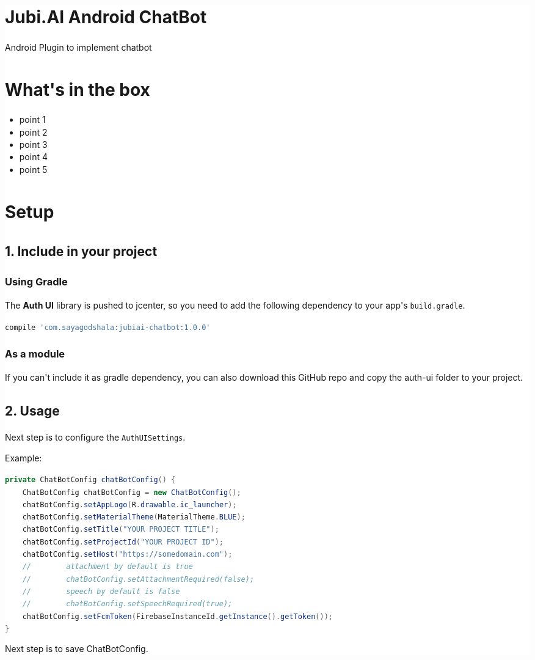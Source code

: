 # Jubi.AI Android ChatBot
Android Plugin to implement chatbot

# What's in the box

- point 1
- point 2
- point 3
- point 4
- point 5

# Setup
## 1. Include in your project

### Using Gradle
The **Auth UI** library is pushed to jcenter, so you need to add the following dependency to your app's `build.gradle`.

```gradle
compile 'com.sayagodshala:jubiai-chatbot:1.0.0'
```

### As a module
If you can't include it as gradle dependency, you can also download this GitHub repo and copy the auth-ui folder to your project.


## 2. Usage

Next step is to configure the `AuthUISettings`.

Example:

```java
private ChatBotConfig chatBotConfig() {
    ChatBotConfig chatBotConfig = new ChatBotConfig();
    chatBotConfig.setAppLogo(R.drawable.ic_launcher);
    chatBotConfig.setMaterialTheme(MaterialTheme.BLUE);
    chatBotConfig.setTitle("YOUR PROJECT TITLE");
    chatBotConfig.setProjectId("YOUR PROJECT ID");
    chatBotConfig.setHost("https://somedomain.com");
    //        attachment by default is true
    //        chatBotConfig.setAttachmentRequired(false);
    //        speech by default is false
    //        chatBotConfig.setSpeechRequired(true);
    chatBotConfig.setFcmToken(FirebaseInstanceId.getInstance().getToken());
}
```
Next step is to save ChatBotConfig.
